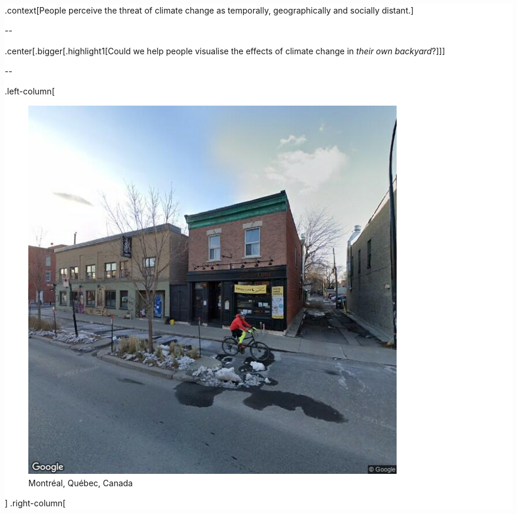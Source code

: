 .context[People perceive the threat of climate change as temporally, geographically and socially distant.]

--

.center[.bigger[.highlight1[Could we help people visualise the effects of climate change in _their own backyard_?]]]

--

.left-column[
<figure>
	<img src="../assets/images/slides/vicc/rachel_orig.jpg" alt="Montreal, original image" style="width: 80%">
  <figcaption>Montréal, Québec, Canada</figcaption>
</figure>
]
.right-column[
<figure>